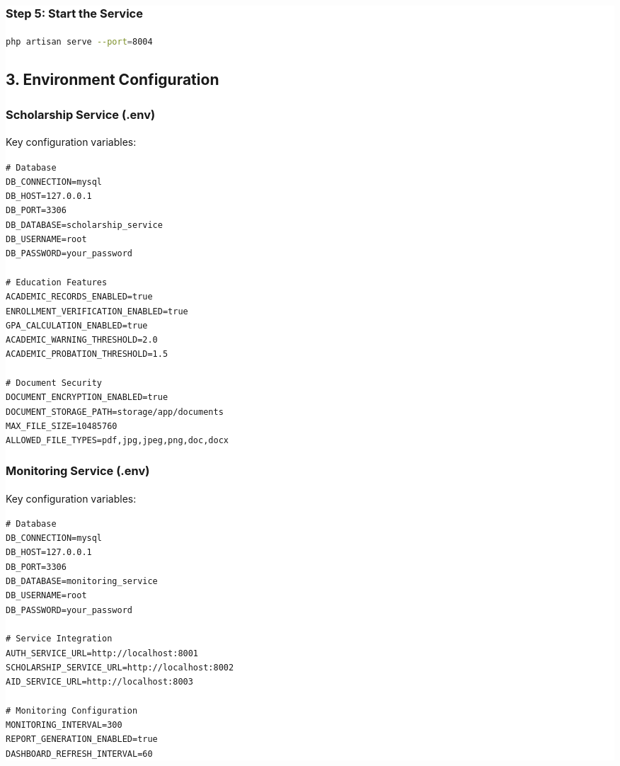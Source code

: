 ### Step 5: Start the Service
```bash
php artisan serve --port=8004
```

## 3. Environment Configuration

### Scholarship Service (.env)
Key configuration variables:
```env
# Database
DB_CONNECTION=mysql
DB_HOST=127.0.0.1
DB_PORT=3306
DB_DATABASE=scholarship_service
DB_USERNAME=root
DB_PASSWORD=your_password

# Education Features
ACADEMIC_RECORDS_ENABLED=true
ENROLLMENT_VERIFICATION_ENABLED=true
GPA_CALCULATION_ENABLED=true
ACADEMIC_WARNING_THRESHOLD=2.0
ACADEMIC_PROBATION_THRESHOLD=1.5

# Document Security
DOCUMENT_ENCRYPTION_ENABLED=true
DOCUMENT_STORAGE_PATH=storage/app/documents
MAX_FILE_SIZE=10485760
ALLOWED_FILE_TYPES=pdf,jpg,jpeg,png,doc,docx
```

### Monitoring Service (.env)
Key configuration variables:
```env
# Database
DB_CONNECTION=mysql
DB_HOST=127.0.0.1
DB_PORT=3306
DB_DATABASE=monitoring_service
DB_USERNAME=root
DB_PASSWORD=your_password

# Service Integration
AUTH_SERVICE_URL=http://localhost:8001
SCHOLARSHIP_SERVICE_URL=http://localhost:8002
AID_SERVICE_URL=http://localhost:8003

# Monitoring Configuration
MONITORING_INTERVAL=300
REPORT_GENERATION_ENABLED=true
DASHBOARD_REFRESH_INTERVAL=60
```
